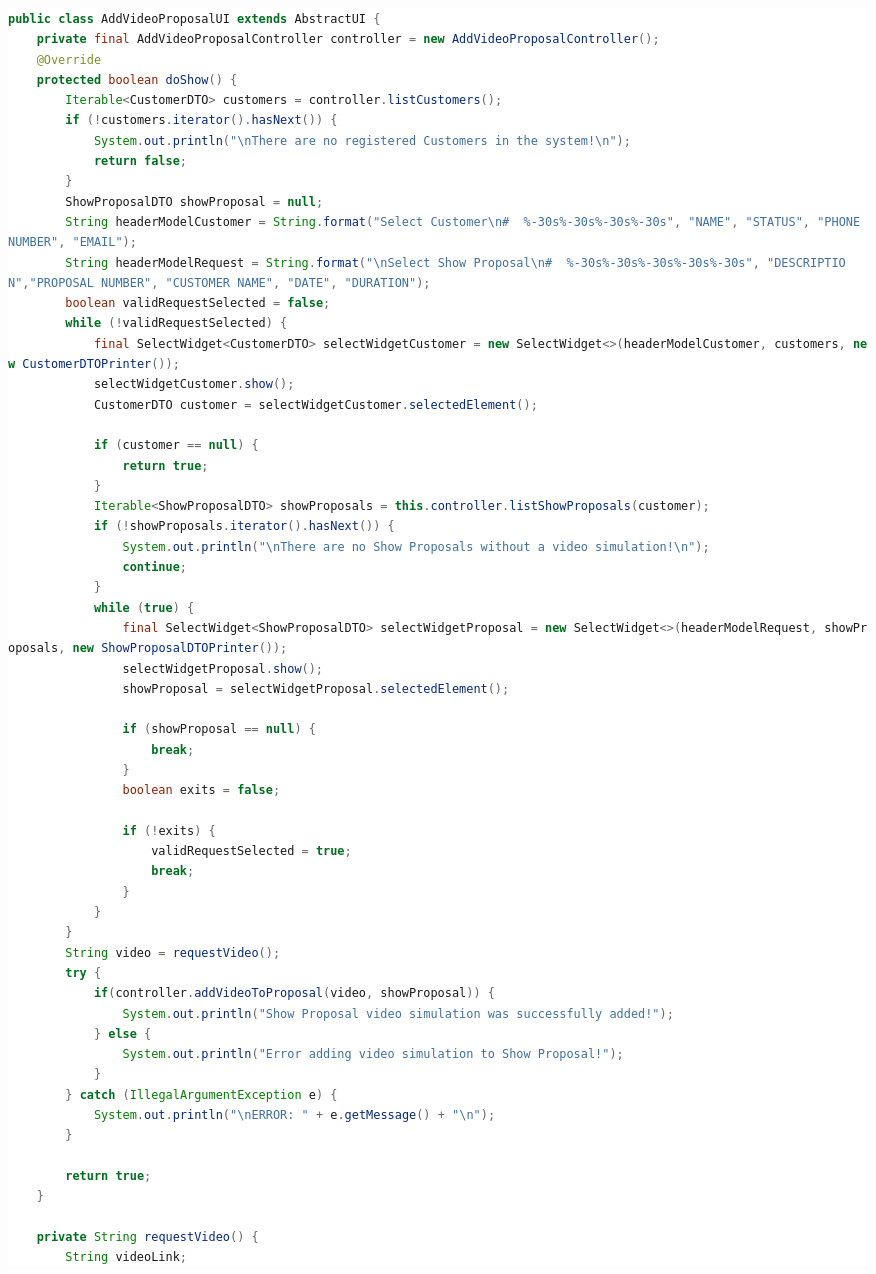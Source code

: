 ```java
public class AddVideoProposalUI extends AbstractUI {
    private final AddVideoProposalController controller = new AddVideoProposalController();
    @Override
    protected boolean doShow() {
        Iterable<CustomerDTO> customers = controller.listCustomers();
        if (!customers.iterator().hasNext()) {
            System.out.println("\nThere are no registered Customers in the system!\n");
            return false;
        }
        ShowProposalDTO showProposal = null;
        String headerModelCustomer = String.format("Select Customer\n#  %-30s%-30s%-30s%-30s", "NAME", "STATUS", "PHONE NUMBER", "EMAIL");
        String headerModelRequest = String.format("\nSelect Show Proposal\n#  %-30s%-30s%-30s%-30s%-30s", "DESCRIPTION","PROPOSAL NUMBER", "CUSTOMER NAME", "DATE", "DURATION");
        boolean validRequestSelected = false;
        while (!validRequestSelected) {
            final SelectWidget<CustomerDTO> selectWidgetCustomer = new SelectWidget<>(headerModelCustomer, customers, new CustomerDTOPrinter());
            selectWidgetCustomer.show();
            CustomerDTO customer = selectWidgetCustomer.selectedElement();

            if (customer == null) {
                return true;
            }
            Iterable<ShowProposalDTO> showProposals = this.controller.listShowProposals(customer);
            if (!showProposals.iterator().hasNext()) {
                System.out.println("\nThere are no Show Proposals without a video simulation!\n");
                continue;
            }
            while (true) {
                final SelectWidget<ShowProposalDTO> selectWidgetProposal = new SelectWidget<>(headerModelRequest, showProposals, new ShowProposalDTOPrinter());
                selectWidgetProposal.show();
                showProposal = selectWidgetProposal.selectedElement();

                if (showProposal == null) {
                    break;
                }
                boolean exits = false;

                if (!exits) {
                    validRequestSelected = true;
                    break;
                }
            }
        }
        String video = requestVideo();
        try {
            if(controller.addVideoToProposal(video, showProposal)) {
                System.out.println("Show Proposal video simulation was successfully added!");
            } else {
                System.out.println("Error adding video simulation to Show Proposal!");
            }
        } catch (IllegalArgumentException e) {
            System.out.println("\nERROR: " + e.getMessage() + "\n");
        }

        return true;
    }

    private String requestVideo() {
        String videoLink;

```